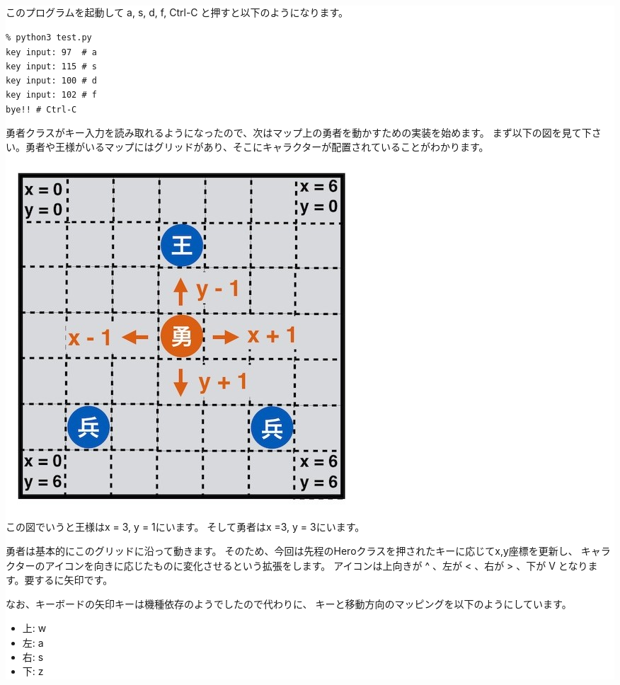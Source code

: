 このプログラムを起動して a, s, d, f, Ctrl-C と押すと以下のようになります。

```
% python3 test.py
key input: 97  # a
key input: 115 # s
key input: 100 # d
key input: 102 # f
bye!! # Ctrl-C
```

勇者クラスがキー入力を読み取れるようになったので、次はマップ上の勇者を動かすための実装を始めます。
まず以下の図を見て下さい。勇者や王様がいるマップにはグリッドがあり、そこにキャラクターが配置されていることがわかります。

![image](./1060_image/04.jpg)

この図でいうと王様はx = 3, y = 1にいます。
そして勇者はx =3, y = 3にいます。

勇者は基本的にこのグリッドに沿って動きます。
そのため、今回は先程のHeroクラスを押されたキーに応じてx,y座標を更新し、
キャラクターのアイコンを向きに応じたものに変化させるという拡張をします。
アイコンは上向きが ^ 、左が < 、右が > 、下が V となります。要するに矢印です。

なお、キーボードの矢印キーは機種依存のようでしたので代わりに、
キーと移動方向のマッピングを以下のようにしています。

* 上: w
* 左: a
* 右: s
* 下: z
